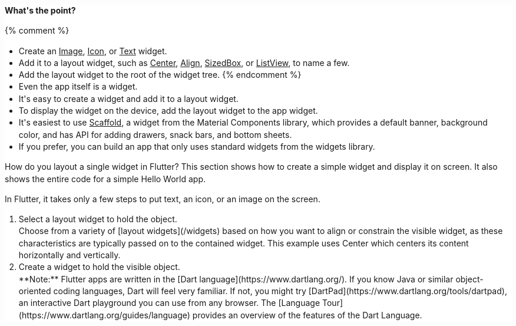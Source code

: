 <div class="whats-the-point" markdown="1">

<b> <a id="whats-the-point" class="anchor" href="#whats-the-point" aria-hidden="true"><span class="octicon octicon-link"></span></a>What's the point?</b>

{% comment %}
* Create an [Image](https://docs.flutter.io/flutter/widgets/Image-class.html),
  [Icon](https://docs.flutter.io/flutter/widgets/Icon-class.html),
  or [Text](https://docs.flutter.io/flutter/widgets/Text-class.html) widget.
* Add it to a layout widget, such as
  [Center](https://docs.flutter.io/flutter/widgets/Center-class.html),
  [Align](https://docs.flutter.io/flutter/widgets/Align-class.html),
  [SizedBox](https://docs.flutter.io/flutter/widgets/SizedBox-class.html),
  or [ListView](https://docs.flutter.io/flutter/widgets/ListView-class.html),
  to name a few.
* Add the layout widget to the root of the widget tree.
{% endcomment %}
* Even the app itself is a widget.
* It's easy to create a widget and add it to a layout widget.
* To display the widget on the device, add the layout widget to the app widget.
* It's easiest to use
  [Scaffold](https://docs.flutter.io/flutter/material/Scaffold-class.html),
  a widget from the Material Components library, which provides a default banner,
  background color, and has API for adding drawers, snack bars,
  and bottom sheets.
* If you prefer, you can build an app that only uses standard widgets
  from the widgets library.

</div>

How do you layout a single widget in Flutter?
This section shows how to create a simple widget and display it on screen.
It also shows the entire code for a simple Hello World app.

In Flutter,
it takes only a few steps to put text, an icon, or an image on the screen.

<ol markdown="1">

<li markdown="1"> Select a layout widget to hold the object.<br>
    Choose from a variety of [layout widgets](/widgets) based
    on how you want to align or constrain the visible widget,
    as these characteristics are typically passed on to the
    contained widget.
    This example uses Center which centers its content
    horizontally and vertically.
</li>

<li markdown="1"> Create a widget to hold the visible object.<br>

<aside class="alert alert-info" markdown="1">
**Note:**
Flutter apps are written in the [Dart language](https://www.dartlang.org/).
If you know Java or similar object-oriented coding languages, Dart
will feel very familiar. If not, you might try
[DartPad](https://www.dartlang.org/tools/dartpad), an interactive Dart
playground you can use from any browser. The
[Language Tour](https://www.dartlang.org/guides/language) provides an
overview of the features of the Dart Language.
</aside>

